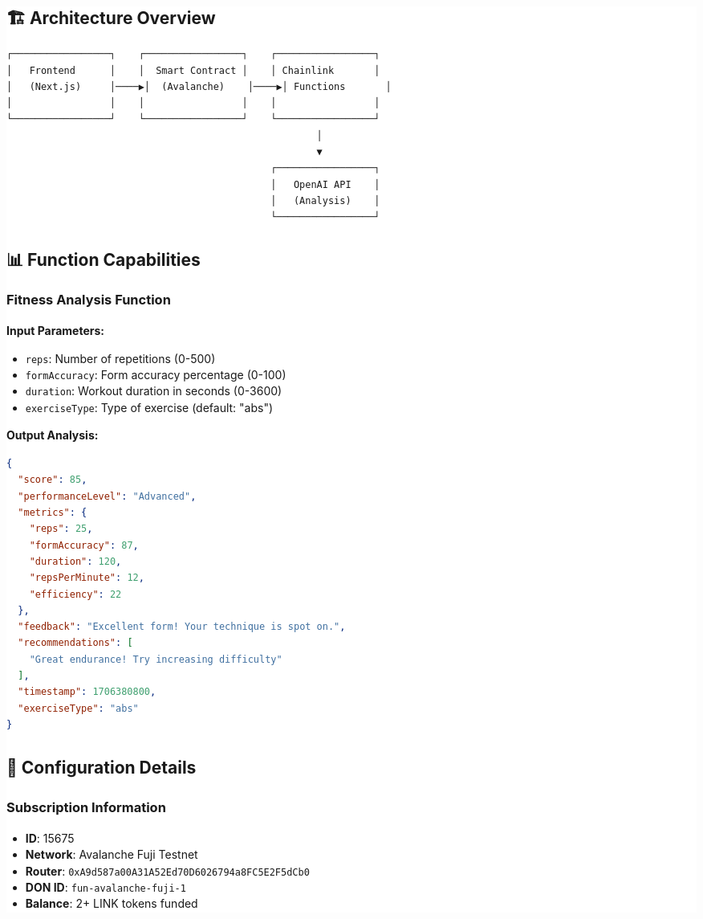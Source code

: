 ## 🏗️ **Architecture Overview**

```
┌─────────────────┐    ┌─────────────────┐    ┌─────────────────┐
│   Frontend      │    │  Smart Contract │    │ Chainlink       │
│   (Next.js)     │────▶│  (Avalanche)    │────▶│ Functions       │
│                 │    │                 │    │                 │
└─────────────────┘    └─────────────────┘    └─────────────────┘
                                                      │
                                                      ▼
                                              ┌─────────────────┐
                                              │   OpenAI API    │
                                              │   (Analysis)    │
                                              └─────────────────┘
```

## 📊 **Function Capabilities**

### **Fitness Analysis Function**

**Input Parameters:**
- `reps`: Number of repetitions (0-500)
- `formAccuracy`: Form accuracy percentage (0-100)
- `duration`: Workout duration in seconds (0-3600)
- `exerciseType`: Type of exercise (default: "abs")

**Output Analysis:**
```json
{
  "score": 85,
  "performanceLevel": "Advanced",
  "metrics": {
    "reps": 25,
    "formAccuracy": 87,
    "duration": 120,
    "repsPerMinute": 12,
    "efficiency": 22
  },
  "feedback": "Excellent form! Your technique is spot on.",
  "recommendations": [
    "Great endurance! Try increasing difficulty"
  ],
  "timestamp": 1706380800,
  "exerciseType": "abs"
}
```

## 🔧 **Configuration Details**

### **Subscription Information**
- **ID**: 15675
- **Network**: Avalanche Fuji Testnet
- **Router**: `0xA9d587a00A31A52Ed70D6026794a8FC5E2F5dCb0`
- **DON ID**: `fun-avalanche-fuji-1`
- **Balance**: 2+ LINK tokens funded

